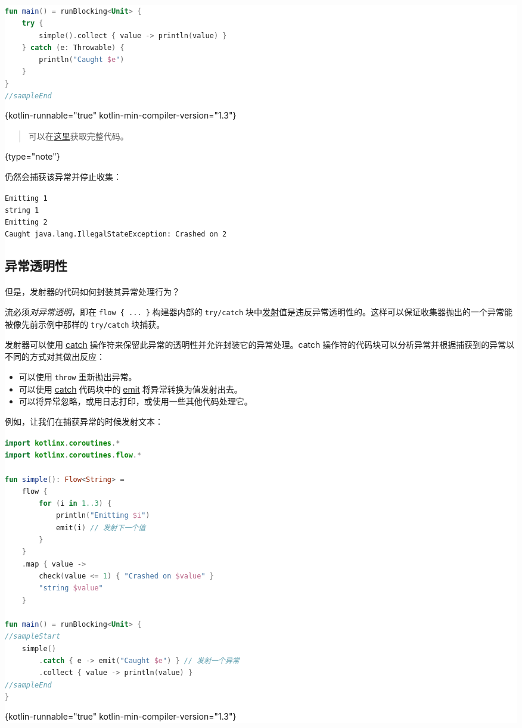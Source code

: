 ```kotlin
fun main() = runBlocking<Unit> {
    try {
        simple().collect { value -> println(value) }
    } catch (e: Throwable) {
        println("Caught $e")
    } 
}            
//sampleEnd
```
{kotlin-runnable="true" kotlin-min-compiler-version="1.3"}

> 可以在[这里](../../kotlinx-coroutines-core/jvm/test/guide/example-flow-27.kt)获取完整代码。
>
{type="note"}

仍然会捕获该异常并停止收集：

```text 
Emitting 1
string 1
Emitting 2
Caught java.lang.IllegalStateException: Crashed on 2
```



## 异常透明性

但是，发射器的代码如何封装其异常处理行为？

流必须*对异常透明*，即在 `flow { ... }` 构建器内部的 `try/catch`
块中[发射][FlowCollector.emit]值是违反异常透明性的。这样可以保证收集器抛出的一个异常能被像先前示例中那样的 `try/catch` 块捕获。

发射器可以使用 [catch] 操作符来保留此异常的透明性并允许封装它的异常处理。catch 操作符的代码块可以分析异常并根据捕获到的异常以不同的方式对其做出反应：

* 可以使用 `throw` 重新抛出异常。
* 可以使用 [catch] 代码块中的 [emit][FlowCollector.emit] 将异常转换为值发射出去。
* 可以将异常忽略，或用日志打印，或使用一些其他代码处理它。

例如，让我们在捕获异常的时候发射文本：

```kotlin
import kotlinx.coroutines.*
import kotlinx.coroutines.flow.*

fun simple(): Flow<String> = 
    flow {
        for (i in 1..3) {
            println("Emitting $i")
            emit(i) // 发射下一个值
        }
    }
    .map { value ->
        check(value <= 1) { "Crashed on $value" }
        "string $value"
    }

fun main() = runBlocking<Unit> {
//sampleStart
    simple()
        .catch { e -> emit("Caught $e") } // 发射一个异常
        .collect { value -> println(value) }
//sampleEnd
}            
```
{kotlin-runnable="true" kotlin-min-compiler-version="1.3"}


[//]: # (title: 异步流)
[collections]: https://kotlinlang.org/docs/reference/collections-overview.html 
[List]: https://kotlinlang.org/api/latest/jvm/stdlib/kotlin.collections/-list/index.html 
[forEach]: https://kotlinlang.org/api/latest/jvm/stdlib/kotlin.collections/for-each.html
[Sequence]: https://kotlinlang.org/api/latest/jvm/stdlib/kotlin.sequences/index.html
[Sequence.zip]: https://kotlinlang.org/api/latest/jvm/stdlib/kotlin.sequences/zip.html
[Sequence.flatten]: https://kotlinlang.org/api/latest/jvm/stdlib/kotlin.sequences/flatten.html
[Sequence.flatMap]: https://kotlinlang.org/api/latest/jvm/stdlib/kotlin.sequences/flat-map.html
[exceptions]: https://kotlinlang.org/docs/reference/exceptions.html
[delay]: https://kotlin.github.io/kotlinx.coroutines/kotlinx-coroutines-core/kotlinx.coroutines/delay.html
[withTimeoutOrNull]: https://kotlin.github.io/kotlinx.coroutines/kotlinx-coroutines-core/kotlinx.coroutines/with-timeout-or-null.html
[Dispatchers.Default]: https://kotlin.github.io/kotlinx.coroutines/kotlinx-coroutines-core/kotlinx.coroutines/-dispatchers/-default.html
[Dispatchers.Main]: https://kotlin.github.io/kotlinx.coroutines/kotlinx-coroutines-core/kotlinx.coroutines/-dispatchers/-main.html
[withContext]: https://kotlin.github.io/kotlinx.coroutines/kotlinx-coroutines-core/kotlinx.coroutines/with-context.html
[CoroutineDispatcher]: https://kotlin.github.io/kotlinx.coroutines/kotlinx-coroutines-core/kotlinx.coroutines/-coroutine-dispatcher/index.html
[CoroutineScope]: https://kotlin.github.io/kotlinx.coroutines/kotlinx-coroutines-core/kotlinx.coroutines/-coroutine-scope/index.html
[runBlocking]: https://kotlin.github.io/kotlinx.coroutines/kotlinx-coroutines-core/kotlinx.coroutines/run-blocking.html
[Job]: https://kotlin.github.io/kotlinx.coroutines/kotlinx-coroutines-core/kotlinx.coroutines/-job/index.html
[Job.cancel]: https://kotlin.github.io/kotlinx.coroutines/kotlinx-coroutines-core/kotlinx.coroutines/cancel.html
[Job.join]: https://kotlin.github.io/kotlinx.coroutines/kotlinx-coroutines-core/kotlinx.coroutines/-job/join.html
[ensureActive]: https://kotlin.github.io/kotlinx.coroutines/kotlinx-coroutines-core/kotlinx.coroutines/ensure-active.html
[CancellationException]: https://kotlin.github.io/kotlinx.coroutines/kotlinx-coroutines-core/kotlinx.coroutines/-cancellation-exception/index.html
[Flow]: https://kotlin.github.io/kotlinx.coroutines/kotlinx-coroutines-core/kotlinx.coroutines.flow/-flow/index.html
[_flow]: https://kotlin.github.io/kotlinx.coroutines/kotlinx-coroutines-core/kotlinx.coroutines.flow/flow.html
[FlowCollector.emit]: https://kotlin.github.io/kotlinx.coroutines/kotlinx-coroutines-core/kotlinx.coroutines.flow/-flow-collector/emit.html
[collect]: https://kotlin.github.io/kotlinx.coroutines/kotlinx-coroutines-core/kotlinx.coroutines.flow/collect.html
[flowOf]: https://kotlin.github.io/kotlinx.coroutines/kotlinx-coroutines-core/kotlinx.coroutines.flow/flow-of.html
[map]: https://kotlin.github.io/kotlinx.coroutines/kotlinx-coroutines-core/kotlinx.coroutines.flow/map.html
[filter]: https://kotlin.github.io/kotlinx.coroutines/kotlinx-coroutines-core/kotlinx.coroutines.flow/filter.html
[transform]: https://kotlin.github.io/kotlinx.coroutines/kotlinx-coroutines-core/kotlinx.coroutines.flow/transform.html
[take]: https://kotlin.github.io/kotlinx.coroutines/kotlinx-coroutines-core/kotlinx.coroutines.flow/take.html
[toList]: https://kotlin.github.io/kotlinx.coroutines/kotlinx-coroutines-core/kotlinx.coroutines.flow/to-list.html
[toSet]: https://kotlin.github.io/kotlinx.coroutines/kotlinx-coroutines-core/kotlinx.coroutines.flow/to-set.html
[first]: https://kotlin.github.io/kotlinx.coroutines/kotlinx-coroutines-core/kotlinx.coroutines.flow/first.html
[single]: https://kotlin.github.io/kotlinx.coroutines/kotlinx-coroutines-core/kotlinx.coroutines.flow/single.html
[reduce]: https://kotlin.github.io/kotlinx.coroutines/kotlinx-coroutines-core/kotlinx.coroutines.flow/reduce.html
[fold]: https://kotlin.github.io/kotlinx.coroutines/kotlinx-coroutines-core/kotlinx.coroutines.flow/fold.html
[flowOn]: https://kotlin.github.io/kotlinx.coroutines/kotlinx-coroutines-core/kotlinx.coroutines.flow/flow-on.html
[buffer]: https://kotlin.github.io/kotlinx.coroutines/kotlinx-coroutines-core/kotlinx.coroutines.flow/buffer.html
[conflate]: https://kotlin.github.io/kotlinx.coroutines/kotlinx-coroutines-core/kotlinx.coroutines.flow/conflate.html
[collectLatest]: https://kotlin.github.io/kotlinx.coroutines/kotlinx-coroutines-core/kotlinx.coroutines.flow/collect-latest.html
[zip]: https://kotlin.github.io/kotlinx.coroutines/kotlinx-coroutines-core/kotlinx.coroutines.flow/zip.html
[combine]: https://kotlin.github.io/kotlinx.coroutines/kotlinx-coroutines-core/kotlinx.coroutines.flow/combine.html
[onEach]: https://kotlin.github.io/kotlinx.coroutines/kotlinx-coroutines-core/kotlinx.coroutines.flow/on-each.html
[flatMapConcat]: https://kotlin.github.io/kotlinx.coroutines/kotlinx-coroutines-core/kotlinx.coroutines.flow/flat-map-concat.html
[flattenConcat]: https://kotlin.github.io/kotlinx.coroutines/kotlinx-coroutines-core/kotlinx.coroutines.flow/flatten-concat.html
[flatMapMerge]: https://kotlin.github.io/kotlinx.coroutines/kotlinx-coroutines-core/kotlinx.coroutines.flow/flat-map-merge.html
[flattenMerge]: https://kotlin.github.io/kotlinx.coroutines/kotlinx-coroutines-core/kotlinx.coroutines.flow/flatten-merge.html
[DEFAULT_CONCURRENCY]: https://kotlin.github.io/kotlinx.coroutines/kotlinx-coroutines-core/kotlinx.coroutines.flow/-d-e-f-a-u-l-t_-c-o-n-c-u-r-r-e-n-c-y.html
[flatMapLatest]: https://kotlin.github.io/kotlinx.coroutines/kotlinx-coroutines-core/kotlinx.coroutines.flow/flat-map-latest.html
[catch]: https://kotlin.github.io/kotlinx.coroutines/kotlinx-coroutines-core/kotlinx.coroutines.flow/catch.html
[onCompletion]: https://kotlin.github.io/kotlinx.coroutines/kotlinx-coroutines-core/kotlinx.coroutines.flow/on-completion.html
[launchIn]: https://kotlin.github.io/kotlinx.coroutines/kotlinx-coroutines-core/kotlinx.coroutines.flow/launch-in.html
[IntRange.asFlow]: https://kotlin.github.io/kotlinx.coroutines/kotlinx-coroutines-core/kotlinx.coroutines.flow/as-flow.html
[cancellable]: https://kotlin.github.io/kotlinx.coroutines/kotlinx-coroutines-core/kotlinx.coroutines.flow/cancellable.html